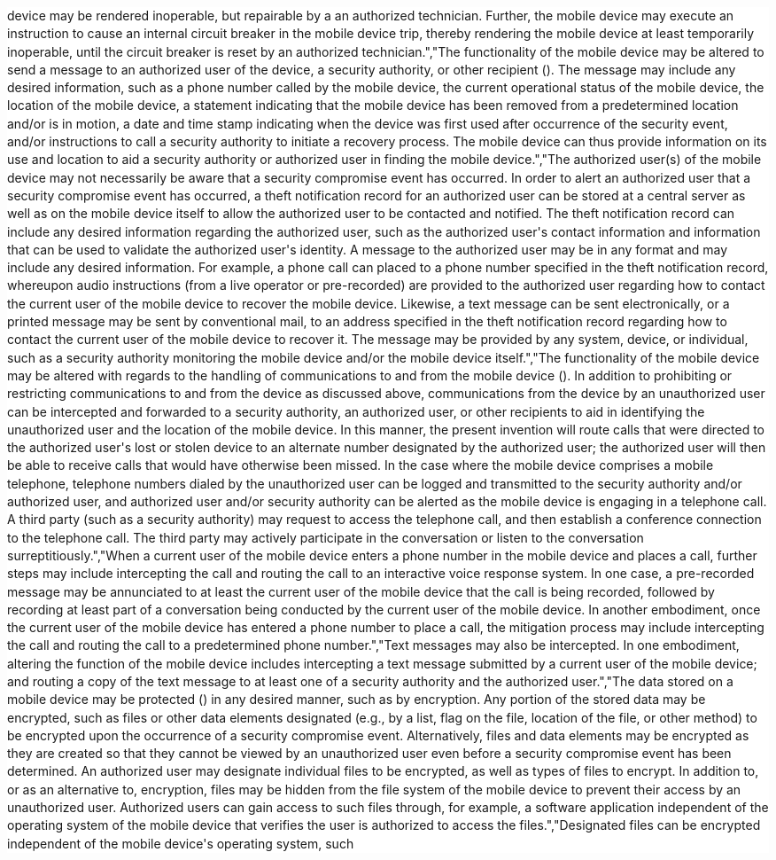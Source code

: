 device may be rendered inoperable, but repairable by a an authorized technician. Further, the mobile device may execute an instruction to cause an internal circuit breaker in the mobile device trip, thereby rendering the mobile device at least temporarily inoperable, until the circuit breaker is reset by an authorized technician.","The functionality of the mobile device may be altered to send a message to an authorized user of the device, a security authority, or other recipient (). The message may include any desired information, such as a phone number called by the mobile device, the current operational status of the mobile device, the location of the mobile device, a statement indicating that the mobile device has been removed from a predetermined location and\/or is in motion, a date and time stamp indicating when the device was first used after occurrence of the security event, and\/or instructions to call a security authority to initiate a recovery process. The mobile device can thus provide information on its use and location to aid a security authority or authorized user in finding the mobile device.","The authorized user(s) of the mobile device may not necessarily be aware that a security compromise event has occurred. In order to alert an authorized user that a security compromise event has occurred, a theft notification record for an authorized user can be stored at a central server as well as on the mobile device itself to allow the authorized user to be contacted and notified. The theft notification record can include any desired information regarding the authorized user, such as the authorized user's contact information and information that can be used to validate the authorized user's identity. A message to the authorized user may be in any format and may include any desired information. For example, a phone call can placed to a phone number specified in the theft notification record, whereupon audio instructions (from a live operator or pre-recorded) are provided to the authorized user regarding how to contact the current user of the mobile device to recover the mobile device. Likewise, a text message can be sent electronically, or a printed message may be sent by conventional mail, to an address specified in the theft notification record regarding how to contact the current user of the mobile device to recover it. The message may be provided by any system, device, or individual, such as a security authority monitoring the mobile device and\/or the mobile device itself.","The functionality of the mobile device may be altered with regards to the handling of communications to and from the mobile device (). In addition to prohibiting or restricting communications to and from the device as discussed above, communications from the device by an unauthorized user can be intercepted and forwarded to a security authority, an authorized user, or other recipients to aid in identifying the unauthorized user and the location of the mobile device. In this manner, the present invention will route calls that were directed to the authorized user's lost or stolen device to an alternate number designated by the authorized user; the authorized user will then be able to receive calls that would have otherwise been missed. In the case where the mobile device comprises a mobile telephone, telephone numbers dialed by the unauthorized user can be logged and transmitted to the security authority and\/or authorized user, and authorized user and\/or security authority can be alerted as the mobile device is engaging in a telephone call. A third party (such as a security authority) may request to access the telephone call, and then establish a conference connection to the telephone call. The third party may actively participate in the conversation or listen to the conversation surreptitiously.","When a current user of the mobile device enters a phone number in the mobile device and places a call, further steps may include intercepting the call and routing the call to an interactive voice response system. In one case, a pre-recorded message may be annunciated to at least the current user of the mobile device that the call is being recorded, followed by recording at least part of a conversation being conducted by the current user of the mobile device. In another embodiment, once the current user of the mobile device has entered a phone number to place a call, the mitigation process may include intercepting the call and routing the call to a predetermined phone number.","Text messages may also be intercepted. In one embodiment, altering the function of the mobile device includes intercepting a text message submitted by a current user of the mobile device; and routing a copy of the text message to at least one of a security authority and the authorized user.","The data stored on a mobile device may be protected () in any desired manner, such as by encryption. Any portion of the stored data may be encrypted, such as files or other data elements designated (e.g., by a list, flag on the file, location of the file, or other method) to be encrypted upon the occurrence of a security compromise event. Alternatively, files and data elements may be encrypted as they are created so that they cannot be viewed by an unauthorized user even before a security compromise event has been determined. An authorized user may designate individual files to be encrypted, as well as types of files to encrypt. In addition to, or as an alternative to, encryption, files may be hidden from the file system of the mobile device to prevent their access by an unauthorized user. Authorized users can gain access to such files through, for example, a software application independent of the operating system of the mobile device that verifies the user is authorized to access the files.","Designated files can be encrypted independent of the mobile device's operating system, such